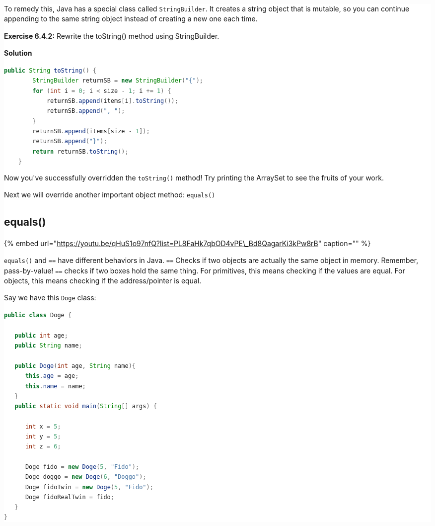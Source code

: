 To remedy this, Java has a special class called `StringBuilder`. It creates a string object that is mutable, so you can continue appending to the same string object instead of creating a new one each time.

**Exercise 6.4.2:** Rewrite the toString\(\) method using StringBuilder.

**Solution**

```java
public String toString() {
        StringBuilder returnSB = new StringBuilder("{");
        for (int i = 0; i < size - 1; i += 1) {
            returnSB.append(items[i].toString());
            returnSB.append(", ");
        }
        returnSB.append(items[size - 1]);
        returnSB.append("}");
        return returnSB.toString();
    }
```

Now you've successfully overridden the `toString()` method! Try printing the ArraySet to see the fruits of your work.

Next we will override another important object method: `equals()`

## equals\(\)

{% embed url="https://youtu.be/qHuS1o97nfQ?list=PL8FaHk7qbOD4vPE\_Bd8QagarKi3kPw8rB" caption="" %}

`equals()` and `==` have different behaviors in Java. `==` Checks if two objects are actually the same object in memory. Remember, pass-by-value! `==` checks if two boxes hold the same thing. For primitives, this means checking if the values are equal. For objects, this means checking if the address/pointer is equal.

Say we have this `Doge` class:

```java
public class Doge {

   public int age;
   public String name;

   public Doge(int age, String name){
      this.age = age;
      this.name = name;
   }
   public static void main(String[] args) {

      int x = 5;
      int y = 5;
      int z = 6;

      Doge fido = new Doge(5, "Fido");
      Doge doggo = new Doge(6, "Doggo");
      Doge fidoTwin = new Doge(5, "Fido");
      Doge fidoRealTwin = fido;
   }
}
```
